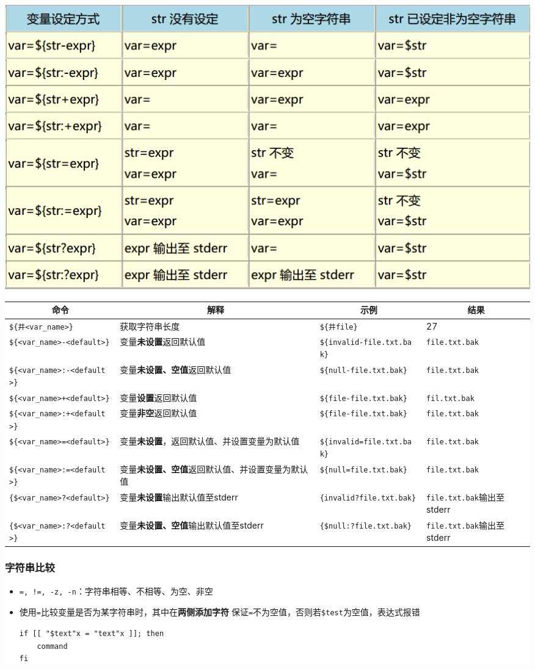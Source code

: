 ![shell_variable_assignment](imgs/shell_variable_assignment.png)

|命令|解释|示例|结果|
|-----|-----|-----|-----|
|`${井<var_name>}`|获取字符串长度|`${井file}`|27|
|`${<var_name>-<default>}`|变量**未设置**返回默认值|`${invalid-file.txt.bak}`|`file.txt.bak`|
|`${<var_name>:-<default>}`|变量**未设置、空值**返回默认值|`${null-file.txt.bak}`|`file.txt.bak`|
|`${<var_name>+<default>}`|变量**设置**返回默认值|`${file-file.txt.bak}`|`fil.txt.bak`|
|`${<var_name>:+<default>}`|变量**非空**返回默认值|`${file-file.txt.bak}`|`file.txt.bak`|
|`${<var_name>=<default>}`|变量**未设置**，返回默认值、并设置变量为默认值|`${invalid=file.txt.bak}`|`file.txt.bak`|
|`${<var_name>:=<default>}`|变量**未设置、空值**返回默认值、并设置变量为默认值|`${null=file.txt.bak}`|`file.txt.bak`|
|`{$<var_name>?<default>}`|变量**未设置**输出默认值至stderr|`{invalid?file.txt.bak}`|`file.txt.bak`输出至stderr|
|`{$<var_name>:?<default>}`|变量**未设置、空值**输出默认值至stderr|`{$null:?file.txt.bak}`|`file.txt.bak`输出至stderr|

###	字符串比较

-	`=, !=, -z, -n`：字符串相等、不相等、为空、非空

-	使用`=`比较变量是否为某字符串时，其中在**两侧添加字符**
	保证`=`不为空值，否则若`$test`为空值，表达式报错

	```shell
	if [[ "$text"x = "text"x ]]; then
		command
	fi
	```
